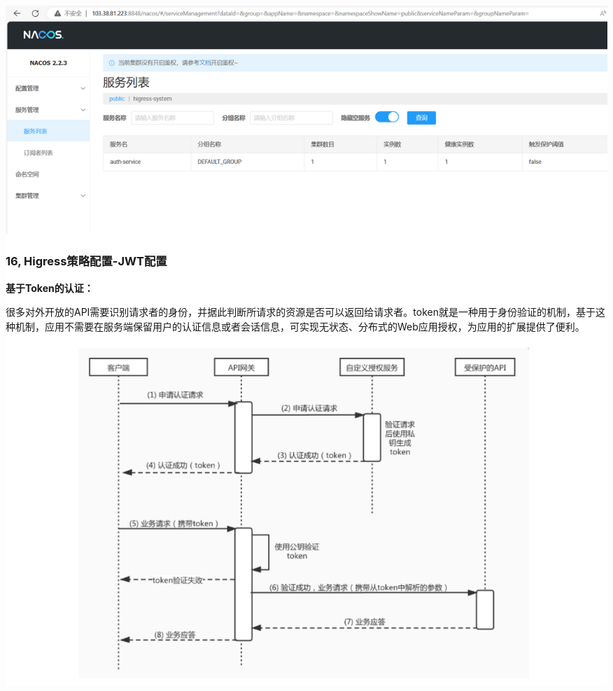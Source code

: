 ![1717034265384](./assets/1717034265384.png)



### 16, Higress策略配置-JWT配置



**基于Token的认证：**

很多对外开放的API需要识别请求者的身份，并据此判断所请求的资源是否可以返回给请求者。token就是一种用于身份验证的机制，基于这种机制，应用不需要在服务端保留用户的认证信息或者会话信息，可实现无状态、分布式的Web应用授权，为应用的扩展提供了便利。

![1717034390640](./assets/1717034390640.png)
